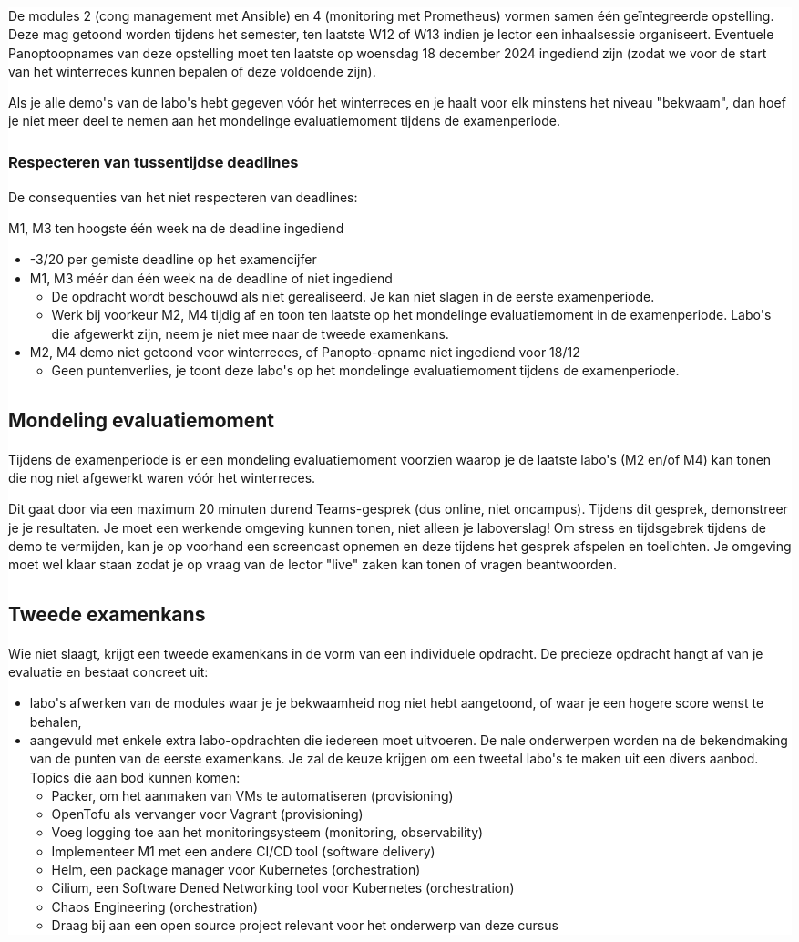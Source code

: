 De modules 2 (cong management met Ansible) en 4 (monitoring met Prometheus) vormen samen één geïntegreerde opstelling. Deze mag getoond worden tijdens het semester, ten laatste W12 of W13 indien je lector een inhaalsessie organiseert. Eventuele Panoptoopnames van deze opstelling moet ten laatste op woensdag 18 december 2024 ingediend zijn (zodat we voor de start van het winterreces kunnen bepalen of deze voldoende zijn).

Als je alle demo's van de labo's hebt gegeven vóór het winterreces en je haalt voor elk minstens het niveau "bekwaam", dan hoef je niet meer deel te nemen aan het mondelinge evaluatiemoment tijdens de examenperiode.

### **Respecteren van tussentijdse deadlines**

De consequenties van het niet respecteren van deadlines:

M1, M3 ten hoogste één week na de deadline ingediend

- -3/20 per gemiste deadline op het examencijfer
- M1, M3 méér dan één week na de deadline of niet ingediend
	- De opdracht wordt beschouwd als niet gerealiseerd. Je kan niet slagen in de eerste examenperiode.
	- Werk bij voorkeur M2, M4 tijdig af en toon ten laatste op het mondelinge evaluatiemoment in de examenperiode. Labo's die afgewerkt zijn, neem je niet mee naar de tweede examenkans.
- M2, M4 demo niet getoond voor winterreces, of Panopto-opname niet ingediend voor 18/12
	- Geen puntenverlies, je toont deze labo's op het mondelinge evaluatiemoment tijdens de examenperiode.

## **Mondeling evaluatiemoment**

Tijdens de examenperiode is er een mondeling evaluatiemoment voorzien waarop je de laatste labo's (M2 en/of M4) kan tonen die nog niet afgewerkt waren vóór het winterreces.

Dit gaat door via een maximum 20 minuten durend Teams-gesprek (dus online, niet oncampus). Tijdens dit gesprek, demonstreer je je resultaten. Je moet een werkende omgeving kunnen tonen, niet alleen je laboverslag! Om stress en tijdsgebrek tijdens de demo te vermijden, kan je op voorhand een screencast opnemen en deze tijdens het gesprek afspelen en toelichten. Je omgeving moet wel klaar staan zodat je op vraag van de lector "live" zaken kan tonen of vragen beantwoorden.

## **Tweede examenkans**

Wie niet slaagt, krijgt een tweede examenkans in de vorm van een individuele opdracht. De precieze opdracht hangt af van je evaluatie en bestaat concreet uit:

- labo's afwerken van de modules waar je je bekwaamheid nog niet hebt aangetoond, of waar je een hogere score wenst te behalen,
- aangevuld met enkele extra labo-opdrachten die iedereen moet uitvoeren. De nale onderwerpen worden na de bekendmaking van de punten van de eerste examenkans. Je zal de keuze krijgen om een tweetal labo's te maken uit een divers aanbod. Topics die aan bod kunnen komen:
	- Packer, om het aanmaken van VMs te automatiseren (provisioning)
	- OpenTofu als vervanger voor Vagrant (provisioning)
	- Voeg logging toe aan het monitoringsysteem (monitoring, observability)
	- Implementeer M1 met een andere CI/CD tool (software delivery)
	- Helm, een package manager voor Kubernetes (orchestration)
	- Cilium, een Software Dened Networking tool voor Kubernetes (orchestration)
	- Chaos Engineering (orchestration)
	- Draag bij aan een open source project relevant voor het onderwerp van deze cursus
